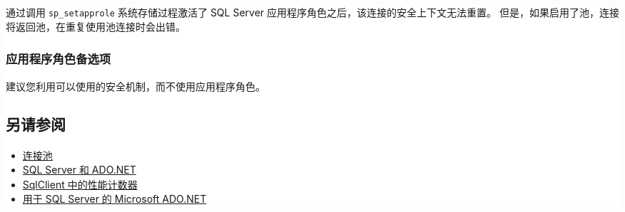 通过调用 `sp_setapprole` 系统存储过程激活了 SQL Server 应用程序角色之后，该连接的安全上下文无法重置。 但是，如果启用了池，连接将返回池，在重复使用池连接时会出错。

### <a name="application-role-alternatives"></a>应用程序角色备选项

建议您利用可以使用的安全机制，而不使用应用程序角色。

## <a name="see-also"></a>另请参阅

- [连接池](connection-pooling.md)
- [SQL Server 和 ADO.NET](./sql/index.md)
- [SqlClient 中的性能计数器](performance-counters.md)
- [用于 SQL Server 的 Microsoft ADO.NET](microsoft-ado-net-sql-server.md)